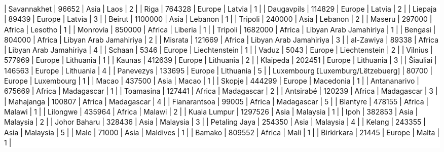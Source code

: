 | Savannakhet | 96652 | Asia | Laos | 2 | 
| Riga | 764328 | Europe | Latvia | 1 | 
| Daugavpils | 114829 | Europe | Latvia | 2 | 
| Liepaja | 89439 | Europe | Latvia | 3 | 
| Beirut | 1100000 | Asia | Lebanon | 1 | 
| Tripoli | 240000 | Asia | Lebanon | 2 | 
| Maseru | 297000 | Africa | Lesotho | 1 | 
| Monrovia | 850000 | Africa | Liberia | 1 | 
| Tripoli | 1682000 | Africa | Libyan Arab Jamahiriya | 1 | 
| Bengasi | 804000 | Africa | Libyan Arab Jamahiriya | 2 | 
| Misrata | 121669 | Africa | Libyan Arab Jamahiriya | 3 | 
| al-Zawiya | 89338 | Africa | Libyan Arab Jamahiriya | 4 | 
| Schaan | 5346 | Europe | Liechtenstein | 1 | 
| Vaduz | 5043 | Europe | Liechtenstein | 2 | 
| Vilnius | 577969 | Europe | Lithuania | 1 | 
| Kaunas | 412639 | Europe | Lithuania | 2 | 
| Klaipeda | 202451 | Europe | Lithuania | 3 | 
| Šiauliai | 146563 | Europe | Lithuania | 4 | 
| Panevezys | 133695 | Europe | Lithuania | 5 | 
| Luxembourg [Luxemburg/Lëtzebuerg] | 80700 | Europe | Luxembourg | 1 | 
| Macao | 437500 | Asia | Macao | 1 | 
| Skopje | 444299 | Europe | Macedonia | 1 | 
| Antananarivo | 675669 | Africa | Madagascar | 1 | 
| Toamasina | 127441 | Africa | Madagascar | 2 | 
| Antsirabé | 120239 | Africa | Madagascar | 3 | 
| Mahajanga | 100807 | Africa | Madagascar | 4 | 
| Fianarantsoa | 99005 | Africa | Madagascar | 5 | 
| Blantyre | 478155 | Africa | Malawi | 1 | 
| Lilongwe | 435964 | Africa | Malawi | 2 | 
| Kuala Lumpur | 1297526 | Asia | Malaysia | 1 | 
| Ipoh | 382853 | Asia | Malaysia | 2 | 
| Johor Baharu | 328436 | Asia | Malaysia | 3 | 
| Petaling Jaya | 254350 | Asia | Malaysia | 4 | 
| Kelang | 243355 | Asia | Malaysia | 5 | 
| Male | 71000 | Asia | Maldives | 1 | 
| Bamako | 809552 | Africa | Mali | 1 | 
| Birkirkara | 21445 | Europe | Malta | 1 | 